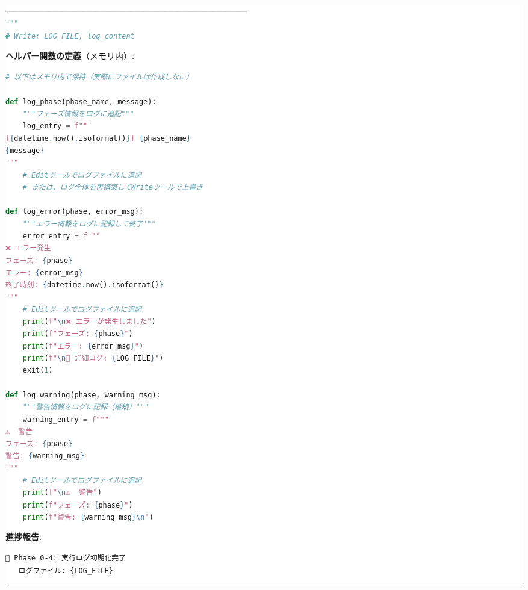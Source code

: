 ```python
────────────────────────────────────────────────────────
"""
# Write: LOG_FILE, log_content
```

**ヘルパー関数の定義**（メモリ内）:

```python
# 以下はメモリ内で保持（実際にファイルは作成しない）

def log_phase(phase_name, message):
    """フェーズ情報をログに追記"""
    log_entry = f"""
[{datetime.now().isoformat()}] {phase_name}
{message}
"""
    # Editツールでログファイルに追記
    # または、ログ全体を再構築してWriteツールで上書き

def log_error(phase, error_msg):
    """エラー情報をログに記録して終了"""
    error_entry = f"""
❌ エラー発生
フェーズ: {phase}
エラー: {error_msg}
終了時刻: {datetime.now().isoformat()}
"""
    # Editツールでログファイルに追記
    print(f"\n❌ エラーが発生しました")
    print(f"フェーズ: {phase}")
    print(f"エラー: {error_msg}")
    print(f"\n📝 詳細ログ: {LOG_FILE}")
    exit(1)

def log_warning(phase, warning_msg):
    """警告情報をログに記録（継続）"""
    warning_entry = f"""
⚠️  警告
フェーズ: {phase}
警告: {warning_msg}
"""
    # Editツールでログファイルに追記
    print(f"\n⚠️  警告")
    print(f"フェーズ: {phase}")
    print(f"警告: {warning_msg}\n")
```

**進捗報告**:
```
📝 Phase 0-4: 実行ログ初期化完了
   ログファイル: {LOG_FILE}
```

---